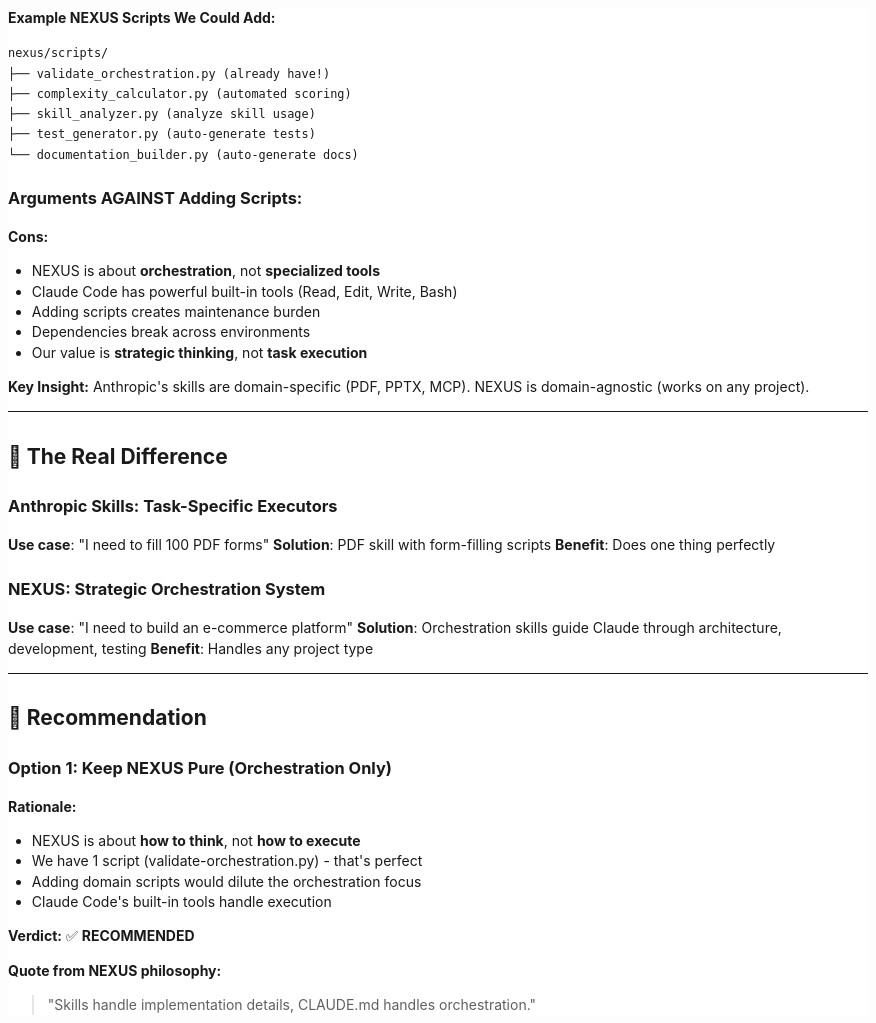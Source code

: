 **Example NEXUS Scripts We Could Add:**
```
nexus/scripts/
├── validate_orchestration.py (already have!)
├── complexity_calculator.py (automated scoring)
├── skill_analyzer.py (analyze skill usage)
├── test_generator.py (auto-generate tests)
└── documentation_builder.py (auto-generate docs)
```

### Arguments AGAINST Adding Scripts:

**Cons:**
- NEXUS is about **orchestration**, not **specialized tools**
- Claude Code has powerful built-in tools (Read, Edit, Write, Bash)
- Adding scripts creates maintenance burden
- Dependencies break across environments
- Our value is **strategic thinking**, not **task execution**

**Key Insight:** Anthropic's skills are domain-specific (PDF, PPTX, MCP). NEXUS is domain-agnostic (works on any project).

---

## 🎯 The Real Difference

### Anthropic Skills: Task-Specific Executors

**Use case**: "I need to fill 100 PDF forms"
**Solution**: PDF skill with form-filling scripts
**Benefit**: Does one thing perfectly

### NEXUS: Strategic Orchestration System

**Use case**: "I need to build an e-commerce platform"
**Solution**: Orchestration skills guide Claude through architecture, development, testing
**Benefit**: Handles any project type

---

## 💭 Recommendation

### Option 1: Keep NEXUS Pure (Orchestration Only)

**Rationale:**
- NEXUS is about **how to think**, not **how to execute**
- We have 1 script (validate-orchestration.py) - that's perfect
- Adding domain scripts would dilute the orchestration focus
- Claude Code's built-in tools handle execution

**Verdict:** ✅ **RECOMMENDED**

**Quote from NEXUS philosophy:**
> "Skills handle implementation details, CLAUDE.md handles orchestration."
